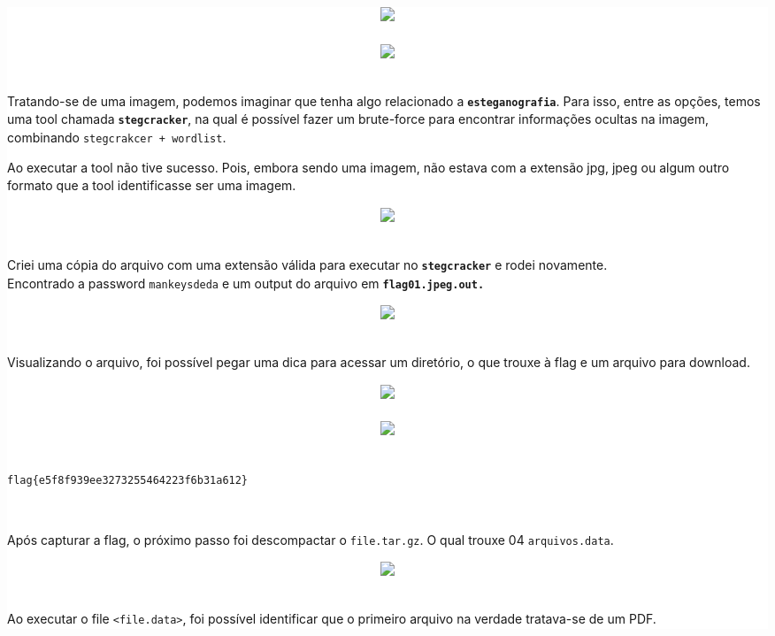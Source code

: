 <div align="center">
<img src="https://user-images.githubusercontent.com/108879046/236548868-4bf1bbbc-41fe-4d35-adf6-46e711df3374.png" width="700px" />
</div> <br>


<div align="center">
<img src="https://user-images.githubusercontent.com/108879046/236549006-a4dbc852-6db7-465c-851f-886096ce71e1.png" width="700px" />
</div> <br>

Tratando-se de uma imagem, podemos imaginar que tenha algo relacionado a **``esteganografia``**. Para isso, entre as opções, temos uma tool chamada **``stegcracker``**,
na qual é possível fazer um brute-force para encontrar informações ocultas na imagem, combinando ``stegcrakcer + wordlist``. <br>

Ao executar a tool não tive sucesso. Pois, embora sendo uma imagem, não estava com a extensão jpg, jpeg ou algum outro formato que a tool identificasse ser uma imagem. <br>

<div align="center">
<img src="https://user-images.githubusercontent.com/108879046/236549453-676a63b0-e250-4a1d-8530-5662d48fbec4.png" width="700px" />
</div> <br>

Criei uma cópia do arquivo com uma extensão válida para executar no **``stegcracker``** e rodei novamente. <br>
Encontrado a password ``mankeysdeda`` e um output do arquivo em **``flag01.jpeg.out.``** <br>

<div align="center">
<img src="https://user-images.githubusercontent.com/108879046/236550658-d6360d7e-9ee5-4ac5-82ab-711d4e06d544.png" width="700px" />
</div> <br>

Visualizando o arquivo, foi possível pegar uma dica para acessar um diretório, o que trouxe à flag e um arquivo para download. <br>

<div align="center">
<img src="https://user-images.githubusercontent.com/108879046/236550918-acfe834c-de0a-4cb9-8365-52405c316560.png" width="700px" />
</div> <br>

<div align="center">
<img src="https://user-images.githubusercontent.com/108879046/236550969-2a4f8ad1-6c2f-42a6-898c-27b57f91ca2c.png" width="700px" />
</div> <br>

```makefile
flag{e5f8f939ee3273255464223f6b31a612}
```
<br>

Após capturar a flag, o próximo passo foi descompactar o ``file.tar.gz``. O qual trouxe 04 ``arquivos.data``. <br>

<div align="center">
<img src="https://user-images.githubusercontent.com/108879046/236551338-729f1cda-e308-4dcd-817c-e1db9fcf87a1.png" width="700px" />
</div> <br>

Ao executar o file ``<file.data>``, foi possível identificar que o primeiro arquivo na verdade tratava-se de um PDF. <br>
